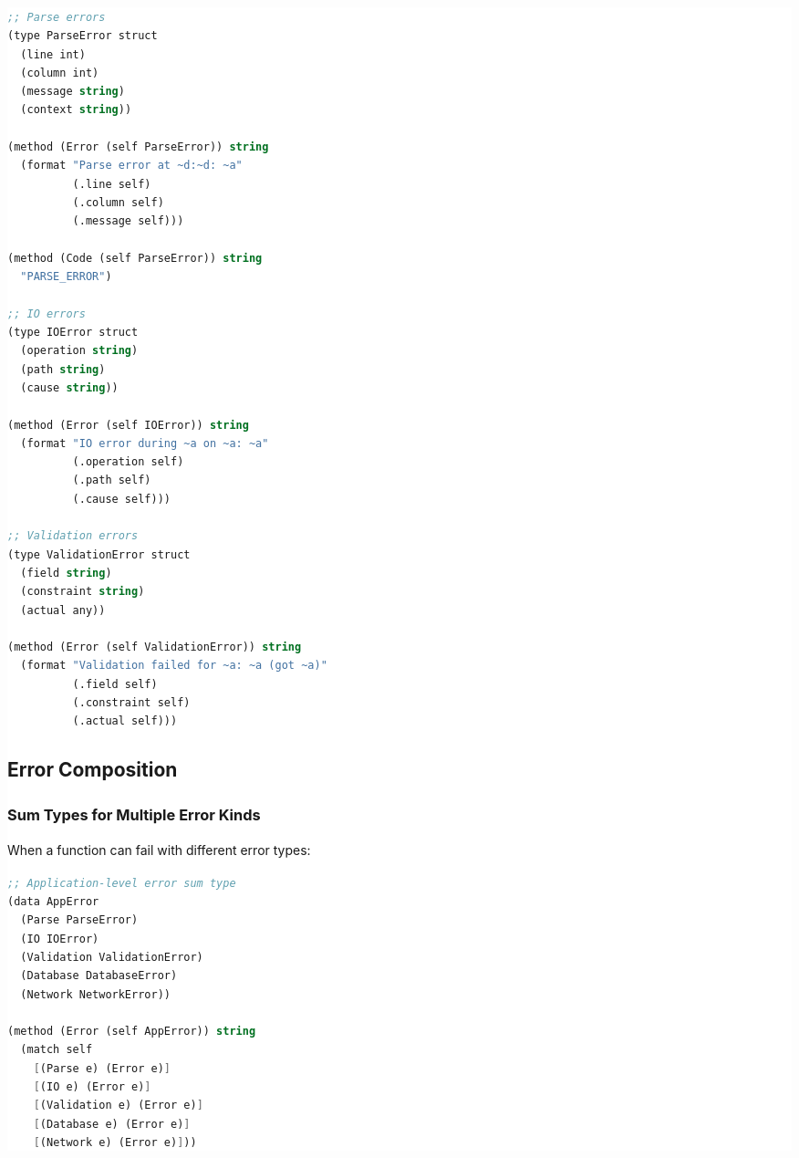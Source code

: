 ```scheme
;; Parse errors
(type ParseError struct
  (line int)
  (column int)
  (message string)
  (context string))

(method (Error (self ParseError)) string
  (format "Parse error at ~d:~d: ~a" 
          (.line self) 
          (.column self) 
          (.message self)))

(method (Code (self ParseError)) string
  "PARSE_ERROR")

;; IO errors
(type IOError struct
  (operation string)
  (path string)
  (cause string))

(method (Error (self IOError)) string
  (format "IO error during ~a on ~a: ~a"
          (.operation self)
          (.path self)
          (.cause self)))

;; Validation errors
(type ValidationError struct
  (field string)
  (constraint string)
  (actual any))

(method (Error (self ValidationError)) string
  (format "Validation failed for ~a: ~a (got ~a)"
          (.field self)
          (.constraint self)
          (.actual self)))
```

## Error Composition

### Sum Types for Multiple Error Kinds

When a function can fail with different error types:

```scheme
;; Application-level error sum type
(data AppError
  (Parse ParseError)
  (IO IOError)
  (Validation ValidationError)
  (Database DatabaseError)
  (Network NetworkError))

(method (Error (self AppError)) string
  (match self
    [(Parse e) (Error e)]
    [(IO e) (Error e)]
    [(Validation e) (Error e)]
    [(Database e) (Error e)]
    [(Network e) (Error e)]))
```